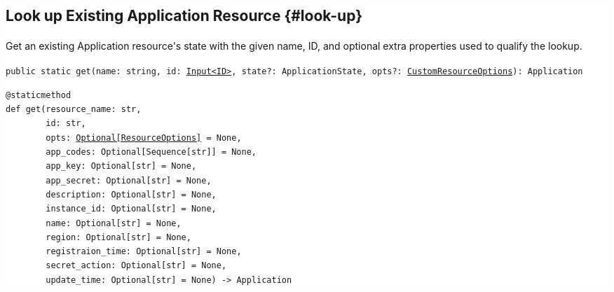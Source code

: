 

## Look up Existing Application Resource {#look-up}

Get an existing Application resource's state with the given name, ID, and optional extra properties used to qualify the lookup.
<div>
<pulumi-chooser type="language" options="typescript,python,go,csharp,java,yaml"></pulumi-chooser>
</div>

<div>
<pulumi-choosable type="language" values="javascript,typescript">
<div class="highlight"><pre class="chroma"><code class="language-typescript" data-lang="typescript"><span class="k">public static </span><span class="nf">get</span><span class="p">(</span><span class="nx">name</span><span class="p">:</span> <span class="nx">string</span><span class="p">,</span> <span class="nx">id</span><span class="p">:</span> <span class="nx"><a href="/docs/reference/pkg/nodejs/pulumi/pulumi/#ID">Input&lt;ID&gt;</a></span><span class="p">,</span> <span class="nx">state</span><span class="p">?:</span> <span class="nx">ApplicationState</span><span class="p">,</span> <span class="nx">opts</span><span class="p">?:</span> <span class="nx"><a href="/docs/reference/pkg/nodejs/pulumi/pulumi/#CustomResourceOptions">CustomResourceOptions</a></span><span class="p">): </span><span class="nx">Application</span></code></pre></div>
</pulumi-choosable>
</div>

<div>
<pulumi-choosable type="language" values="python">
<div class="highlight"><pre class="chroma"><code class="language-python" data-lang="python"><span class=nd>@staticmethod</span>
<span class="k">def </span><span class="nf">get</span><span class="p">(</span><span class="nx">resource_name</span><span class="p">:</span> <span class="nx">str</span><span class="p">,</span>
        <span class="nx">id</span><span class="p">:</span> <span class="nx">str</span><span class="p">,</span>
        <span class="nx">opts</span><span class="p">:</span> <span class="nx"><a href="/docs/reference/pkg/python/pulumi/#pulumi.ResourceOptions">Optional[ResourceOptions]</a></span> = None<span class="p">,</span>
        <span class="nx">app_codes</span><span class="p">:</span> <span class="nx">Optional[Sequence[str]]</span> = None<span class="p">,</span>
        <span class="nx">app_key</span><span class="p">:</span> <span class="nx">Optional[str]</span> = None<span class="p">,</span>
        <span class="nx">app_secret</span><span class="p">:</span> <span class="nx">Optional[str]</span> = None<span class="p">,</span>
        <span class="nx">description</span><span class="p">:</span> <span class="nx">Optional[str]</span> = None<span class="p">,</span>
        <span class="nx">instance_id</span><span class="p">:</span> <span class="nx">Optional[str]</span> = None<span class="p">,</span>
        <span class="nx">name</span><span class="p">:</span> <span class="nx">Optional[str]</span> = None<span class="p">,</span>
        <span class="nx">region</span><span class="p">:</span> <span class="nx">Optional[str]</span> = None<span class="p">,</span>
        <span class="nx">registraion_time</span><span class="p">:</span> <span class="nx">Optional[str]</span> = None<span class="p">,</span>
        <span class="nx">secret_action</span><span class="p">:</span> <span class="nx">Optional[str]</span> = None<span class="p">,</span>
        <span class="nx">update_time</span><span class="p">:</span> <span class="nx">Optional[str]</span> = None<span class="p">) -&gt;</span> Application</code></pre></div>
</pulumi-choosable>
</div>
